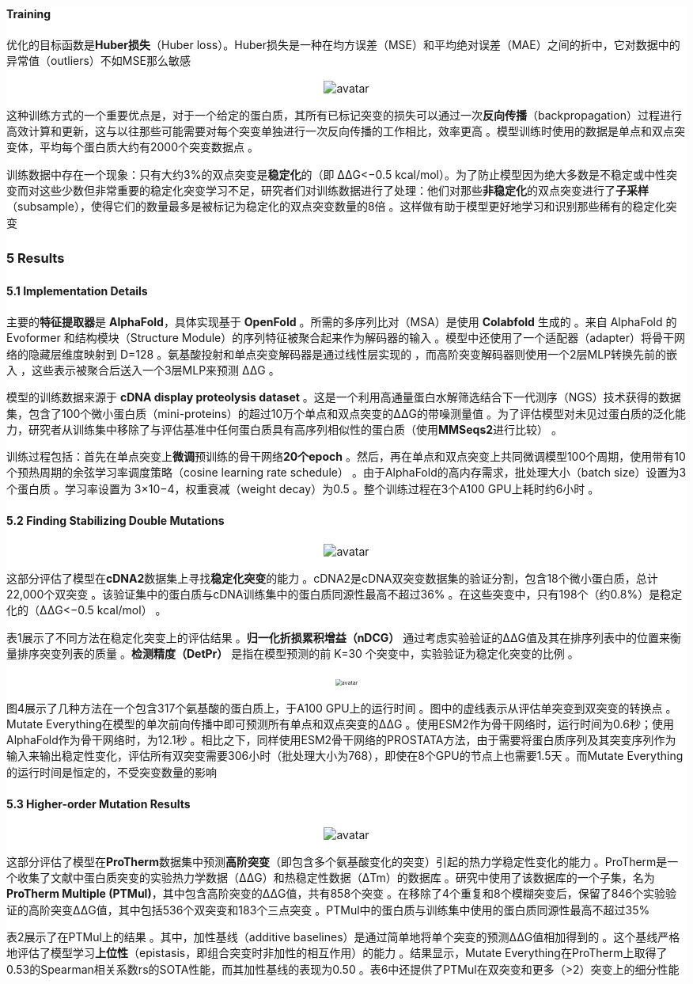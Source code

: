 #### Training

优化的目标函数是**Huber损失**（Huber loss）。Huber损失是一种在均方误差（MSE）和平均绝对误差（MAE）之间的折中，它对数据中的异常值（outliers）不如MSE那么敏感

<div align="center" style="float:center"><img src="https://blog-img-1259433191.cos.ap-shanghai.myqcloud.com/MutateEverthing/frm1.png" alt="avatar" style="zoom:100%;" /></div>

这种训练方式的一个重要优点是，对于一个给定的蛋白质，其所有已标记突变的损失可以通过一次**反向传播**（backpropagation）过程进行高效计算和更新，这与以往那些可能需要对每个突变单独进行一次反向传播的工作相比，效率更高 。模型训练时使用的数据是单点和双点突变体，平均每个蛋白质大约有2000个突变数据点 。

训练数据中存在一个现象：只有大约3%的双点突变是**稳定化**的（即 ΔΔG<−0.5 kcal/mol）。为了防止模型因为绝大多数是不稳定或中性突变而对这些少数但非常重要的稳定化突变学习不足，研究者们对训练数据进行了处理：他们对那些**非稳定化**的双点突变进行了**子采样**（subsample），使得它们的数量最多是被标记为稳定化的双点突变数量的8倍 。这样做有助于模型更好地学习和识别那些稀有的稳定化突变

### 5 Results

#### 5.1 Implementation Details

主要的**特征提取器**是 **AlphaFold**，具体实现基于 **OpenFold** 。所需的多序列比对（MSA）是使用 **Colabfold** 生成的 。来自 AlphaFold 的 Evoformer 和结构模块（Structure Module）的序列特征被聚合起来作为解码器的输入 。模型中还使用了一个适配器（adapter）将骨干网络的隐藏层维度映射到 D=128 。氨基酸投射和单点突变解码器是通过线性层实现的 ，而高阶突变解码器则使用一个2层MLP转换先前的嵌入 ，这些表示被聚合后送入一个3层MLP来预测 ΔΔG 。

模型的训练数据来源于 **cDNA display proteolysis dataset** 。这是一个利用高通量蛋白水解筛选结合下一代测序（NGS）技术获得的数据集，包含了100个微小蛋白质（mini-proteins）的超过10万个单点和双点突变的ΔΔG的带噪测量值 。为了评估模型对未见过蛋白质的泛化能力，研究者从训练集中移除了与评估基准中任何蛋白质具有高序列相似性的蛋白质（使用**MMSeqs2**进行比较） 。

训练过程包括：首先在单点突变上**微调**预训练的骨干网络**20个epoch** 。然后，再在单点和双点突变上共同微调模型100个周期，使用带有10个预热周期的余弦学习率调度策略（cosine learning rate schedule） 。由于AlphaFold的高内存需求，批处理大小（batch size）设置为3个蛋白质 。学习率设置为 3×10−4，权重衰减（weight decay）为0.5 。整个训练过程在3个A100 GPU上耗时约6小时 。

#### 5.2 Finding Stabilizing Double Mutations 

<div align="center" style="float:center"><img src="https://blog-img-1259433191.cos.ap-shanghai.myqcloud.com/MutateEverthing/tab1.png" alt="avatar" style="zoom:100%;" /></div>

这部分评估了模型在**cDNA2**数据集上寻找**稳定化突变**的能力 。cDNA2是cDNA双突变数据集的验证分割，包含18个微小蛋白质，总计22,000个双突变 。该验证集中的蛋白质与cDNA训练集中的蛋白质同源性最高不超过36% 。在这些突变中，只有198个（约0.8%）是稳定化的（ΔΔG<−0.5 kcal/mol） 。

表1展示了不同方法在稳定化突变上的评估结果 。**归一化折损累积增益（nDCG）**  通过考虑实验验证的ΔΔG值及其在排序列表中的位置来衡量排序突变列表的质量 。**检测精度（DetPr）** 是指在模型预测的前 K=30 个突变中，实验验证为稳定化突变的比例 。

<div align="center" style="float:center"><img src="https://blog-img-1259433191.cos.ap-shanghai.myqcloud.com/MutateEverthing/frm4.png" alt="avatar" style="zoom:50%;" /></div>

图4展示了几种方法在一个包含317个氨基酸的蛋白质上，于A100 GPU上的运行时间 。图中的虚线表示从评估单突变到双突变的转换点 。Mutate Everything在模型的单次前向传播中即可预测所有单点和双点突变的ΔΔG 。使用ESM2作为骨干网络时，运行时间为0.6秒；使用AlphaFold作为骨干网络时，为12.1秒 。相比之下，同样使用ESM2骨干网络的PROSTATA方法，由于需要将蛋白质序列及其突变序列作为输入来输出稳定性变化，评估所有双突变需要306小时（批处理大小为768），即使在8个GPU的节点上也需要1.5天 。而Mutate Everything的运行时间是恒定的，不受突变数量的影响 

#### 5.3 Higher-order Mutation Results

<div align="center" style="float:center"><img src="https://blog-img-1259433191.cos.ap-shanghai.myqcloud.com/MutateEverthing/tab2.png" alt="avatar" style="zoom:100%;" /></div>

这部分评估了模型在**ProTherm**数据集中预测**高阶突变**（即包含多个氨基酸变化的突变）引起的热力学稳定性变化的能力 。ProTherm是一个收集了文献中蛋白质突变的实验热力学数据（ΔΔG）和热稳定性数据（ΔTm）的数据库 。研究中使用了该数据库的一个子集，名为**ProTherm Multiple (PTMul)**，其中包含高阶突变的ΔΔG值，共有858个突变 。在移除了4个重复和8个模糊突变后，保留了846个实验验证的高阶突变ΔΔG值，其中包括536个双突变和183个三点突变 。PTMul中的蛋白质与训练集中使用的蛋白质同源性最高不超过35% 

表2展示了在PTMul上的结果 。其中，加性基线（additive baselines）是通过简单地将单个突变的预测ΔΔG值相加得到的 。这个基线严格地评估了模型学习**上位性**（epistasis，即组合突变时非加性的相互作用）的能力 。结果显示，Mutate Everything在ProTherm上取得了0.53的Spearman相关系数rs的SOTA性能，而其加性基线的表现为0.50 。表6中还提供了PTMul在双突变和更多（>2）突变上的细分性能 
